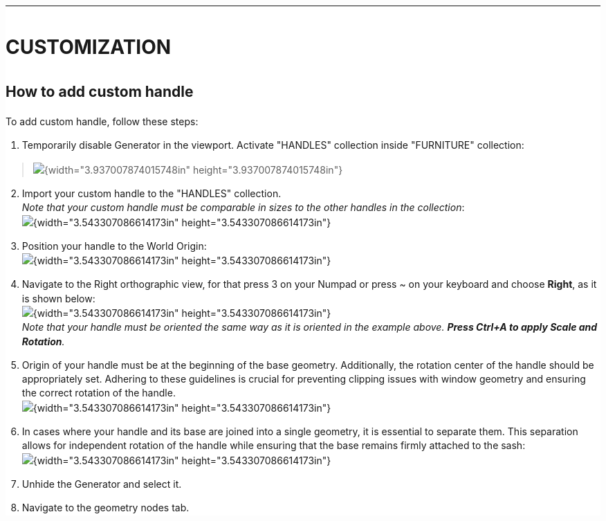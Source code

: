   -----------------------------------------------------------------------

# CUSTOMIZATION

## How to add custom handle

To add custom handle, follow these steps:

1.  Temporarily disable Generator in the viewport. Activate \"HANDLES\"
    collection inside \"FURNITURE\" collection:

> ![](media/image9.gif){width="3.937007874015748in"
> height="3.937007874015748in"}

2.  Import your custom handle to the \"HANDLES\" collection.\
    *Note that your custom handle must be comparable in sizes to the
    other handles in the collection*:\
    ![](media/image26.gif){width="3.543307086614173in"
    height="3.543307086614173in"}

3.  Position your handle to the World Origin:\
    ![](media/image31.gif){width="3.543307086614173in"
    height="3.543307086614173in"}

4.  Navigate to the Right orthographic view, for that press 3 on your
    Numpad or press \~ on your keyboard and choose **Right**, as it is
    shown below:\
    ![](media/image30.gif){width="3.543307086614173in"
    height="3.543307086614173in"}\
    *Note that your handle must be oriented the same way as it is
    oriented in the example above. **Press Ctrl+A to apply Scale and
    Rotation**.*

5.  Origin of your handle must be at the beginning of the base geometry.
    Additionally, the rotation center of the handle should be
    appropriately set. Adhering to these guidelines is crucial for
    preventing clipping issues with window geometry and ensuring the
    correct rotation of the handle.\
    ![](media/image8.png){width="3.543307086614173in"
    height="3.543307086614173in"}

6.  In cases where your handle and its base are joined into a single
    geometry, it is essential to separate them. This separation allows
    for independent rotation of the handle while ensuring that the base
    remains firmly attached to the sash:\
    ![](media/image24.gif){width="3.543307086614173in"
    height="3.543307086614173in"}

7.  Unhide the Generator and select it.

8.  Navigate to the geometry nodes tab.
